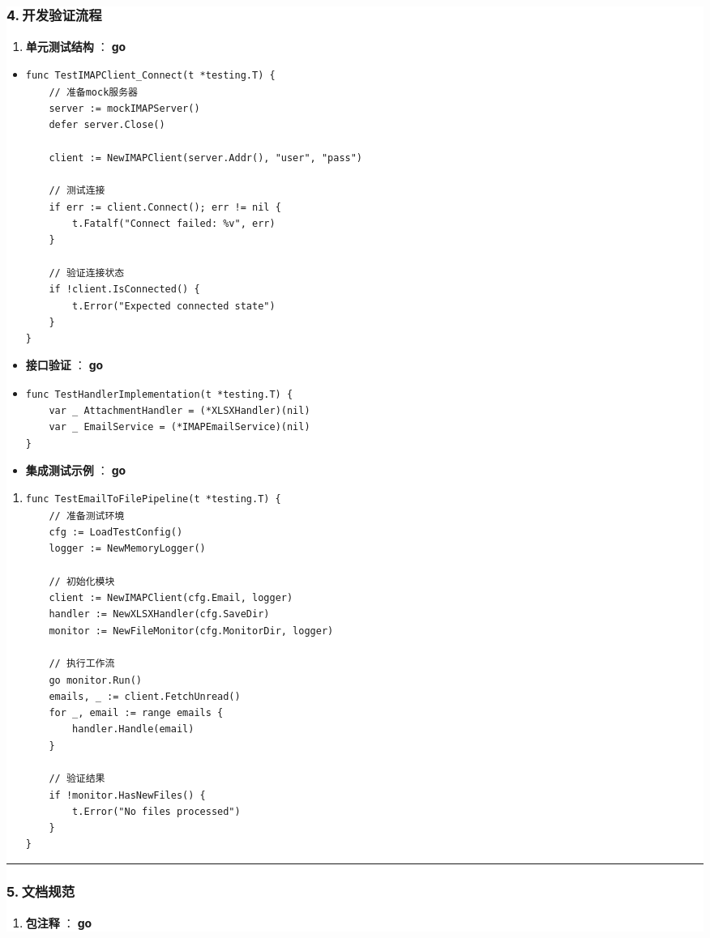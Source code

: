 
### **4. 开发验证流程**

1. **单元测试结构** ：
   **go**

* ```
  func TestIMAPClient_Connect(t *testing.T) {
      // 准备mock服务器
      server := mockIMAPServer()
      defer server.Close()

      client := NewIMAPClient(server.Addr(), "user", "pass")

      // 测试连接
      if err := client.Connect(); err != nil {
          t.Fatalf("Connect failed: %v", err)
      }

      // 验证连接状态
      if !client.IsConnected() {
          t.Error("Expected connected state")
      }
  }
  ```
* **接口验证** ：
  **go**
* ```
  func TestHandlerImplementation(t *testing.T) {
      var _ AttachmentHandler = (*XLSXHandler)(nil)
      var _ EmailService = (*IMAPEmailService)(nil)
  }
  ```
* **集成测试示例** ：
  **go**

1. ```
   func TestEmailToFilePipeline(t *testing.T) {
       // 准备测试环境
       cfg := LoadTestConfig()
       logger := NewMemoryLogger()

       // 初始化模块
       client := NewIMAPClient(cfg.Email, logger)
       handler := NewXLSXHandler(cfg.SaveDir)
       monitor := NewFileMonitor(cfg.MonitorDir, logger)

       // 执行工作流
       go monitor.Run()
       emails, _ := client.FetchUnread()
       for _, email := range emails {
           handler.Handle(email)
       }

       // 验证结果
       if !monitor.HasNewFiles() {
           t.Error("No files processed")
       }
   }
   ```

---

### **5. 文档规范**

1. **包注释** ：
   **go**

   ```